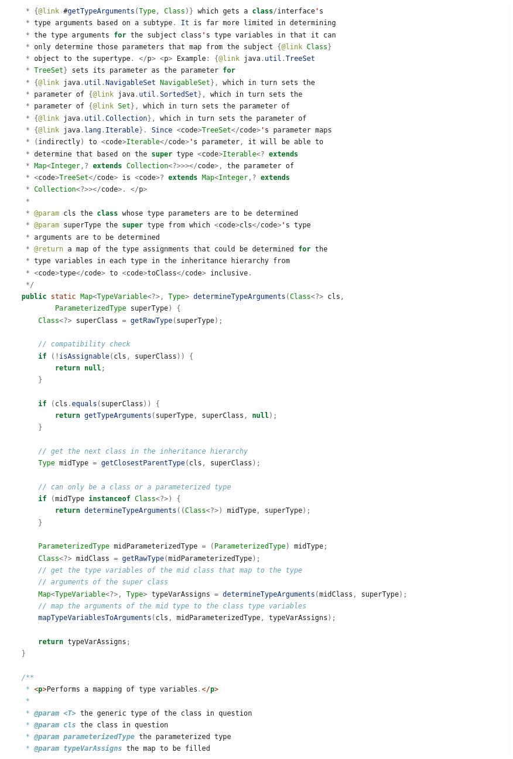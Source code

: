 ```java
     * {@link #getTypeArguments(Type, Class)} which gets a class/interface's
     * type arguments based on a subtype. It is far more limited in determining
     * the type arguments for the subject class's type variables in that it can
     * only determine those parameters that map from the subject {@link Class}
     * object to the supertype. </p> <p> Example: {@link java.util.TreeSet
     * TreeSet} sets its parameter as the parameter for
     * {@link java.util.NavigableSet NavigableSet}, which in turn sets the
     * parameter of {@link java.util.SortedSet}, which in turn sets the
     * parameter of {@link Set}, which in turn sets the parameter of
     * {@link java.util.Collection}, which in turn sets the parameter of
     * {@link java.lang.Iterable}. Since <code>TreeSet</code>'s parameter maps
     * (indirectly) to <code>Iterable</code>'s parameter, it will be able to
     * determine that based on the super type <code>Iterable<? extends
     * Map<Integer,? extends Collection<?>>></code>, the parameter of
     * <code>TreeSet</code> is <code>? extends Map<Integer,? extends
     * Collection<?>></code>. </p>
     *
     * @param cls the class whose type parameters are to be determined
     * @param superType the super type from which <code>cls</code>'s type
     * arguments are to be determined
     * @return a map of the type assignments that could be determined for the
     * type variables in each type in the inheritance hierarchy from
     * <code>type</code> to <code>toClass</code> inclusive.
     */
    public static Map<TypeVariable<?>, Type> determineTypeArguments(Class<?> cls,
            ParameterizedType superType) {
        Class<?> superClass = getRawType(superType);

        // compatibility check
        if (!isAssignable(cls, superClass)) {
            return null;
        }

        if (cls.equals(superClass)) {
            return getTypeArguments(superType, superClass, null);
        }

        // get the next class in the inheritance hierarchy
        Type midType = getClosestParentType(cls, superClass);

        // can only be a class or a parameterized type
        if (midType instanceof Class<?>) {
            return determineTypeArguments((Class<?>) midType, superType);
        }

        ParameterizedType midParameterizedType = (ParameterizedType) midType;
        Class<?> midClass = getRawType(midParameterizedType);
        // get the type variables of the mid class that map to the type
        // arguments of the super class
        Map<TypeVariable<?>, Type> typeVarAssigns = determineTypeArguments(midClass, superType);
        // map the arguments of the mid type to the class type variables
        mapTypeVariablesToArguments(cls, midParameterizedType, typeVarAssigns);

        return typeVarAssigns;
    }

    /**
     * <p>Performs a mapping of type variables.</p>
     *
     * @param <T> the generic type of the class in question
     * @param cls the class in question
     * @param parameterizedType the parameterized type
     * @param typeVarAssigns the map to be filled
```